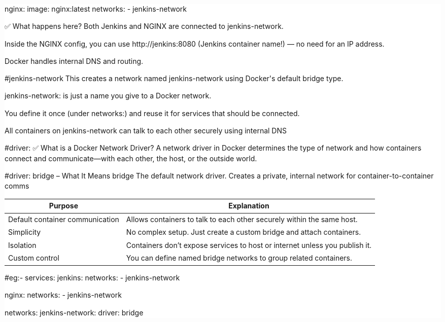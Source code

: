   nginx:
    image: nginx:latest
    networks:
      - jenkins-network

✅ What happens here?
Both Jenkins and NGINX are connected to jenkins-network.

Inside the NGINX config, you can use http://jenkins:8080 (Jenkins container name!) — no need for an IP address.

Docker handles internal DNS and routing.



#jenkins-network
This creates a network named jenkins-network using Docker's default bridge type.

jenkins-network: is just a name you give to a Docker network.

You define it once (under networks:) and reuse it for services that should be connected.

All containers on jenkins-network can talk to each other securely using internal DNS


#driver:
✅ What is a Docker Network Driver?
A network driver in Docker determines the type of network and how containers connect and communicate—with each other, the host, or the outside world.

#driver: bridge – What It Means
bridge	The default network driver.
Creates a private, internal network for container-to-container comms

| Purpose                         | Explanation                                                                 |
| ------------------------------- | --------------------------------------------------------------------------- |
| Default container communication | Allows containers to talk to each other securely within the same host.      |
| Simplicity                      | No complex setup. Just create a custom bridge and attach containers.        |
| Isolation                       | Containers don’t expose services to host or internet unless you publish it. |
| Custom control                  | You can define named bridge networks to group related containers.           |

#eg:-
services:
  jenkins:
    networks:
      - jenkins-network

  nginx:
    networks:
      - jenkins-network

networks:
  jenkins-network:
    driver: bridge

